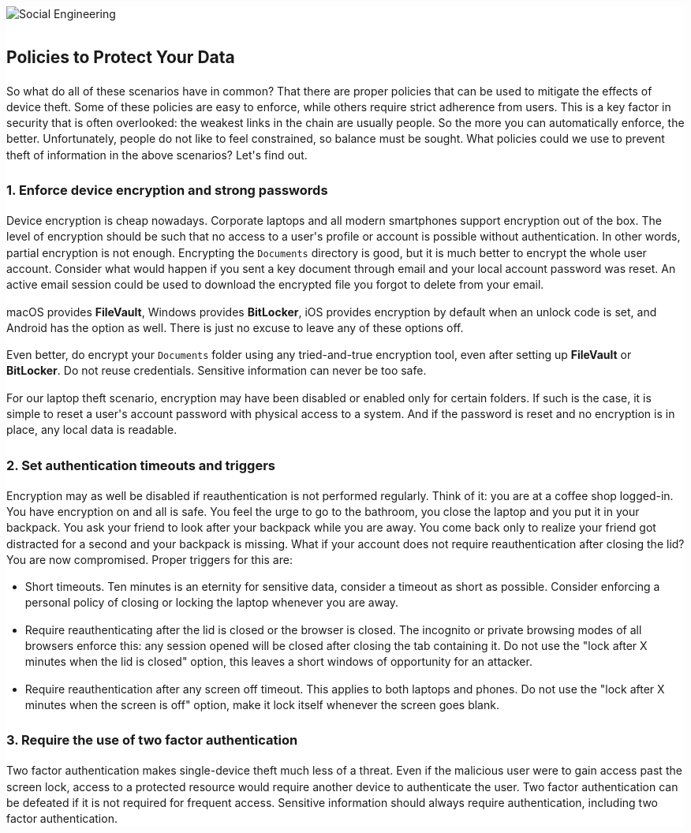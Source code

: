 ![Social Engineering]()

## Policies to Protect Your Data
So what do all of these scenarios have in common? That there are proper policies that can be used to mitigate the effects of device theft. Some of these policies are easy to enforce, while others require strict adherence from users. This is a key factor in security that is often overlooked: the weakest links in the chain are usually people. So the more you can automatically enforce, the better. Unfortunately, people do not like to feel constrained, so balance must be sought. What policies could we use to prevent theft of information in the above scenarios? Let's find out.

### 1. Enforce device encryption and strong passwords
Device encryption is cheap nowadays. Corporate laptops and all modern smartphones support encryption out of the box. The level of encryption should be such that no access to a user's profile or account is possible without authentication. In other words, partial encryption is not enough. Encrypting the `Documents` directory is good, but it is much better to encrypt the whole user account. Consider what would happen if you sent a key document through email and your local account password was reset. An active email session could be used to download the encrypted file you forgot to delete from your email.

macOS provides **FileVault**, Windows provides **BitLocker**, iOS provides encryption by default when an unlock code is set, and Android has the option as well. There is just no excuse to leave any of these options off.

Even better, do encrypt your `Documents` folder using any tried-and-true encryption tool, even after setting up **FileVault** or **BitLocker**. Do not reuse credentials. Sensitive information can never be too safe.

For our laptop theft scenario, encryption may have been disabled or enabled only for certain folders. If such is the case, it is simple to reset a user's account password with physical access to a system. And if the password is reset and no encryption is in place, any local data is readable.

### 2. Set authentication timeouts and triggers
Encryption may as well be disabled if reauthentication is not performed regularly. Think of it: you are at a coffee shop logged-in. You have encryption on and all is safe. You feel the urge to go to the bathroom, you close the laptop and you put it in your backpack. You ask your friend to look after your backpack while you are away. You come back only to realize your friend got distracted for a second and your backpack is missing. What if your account does not require reauthentication after closing the lid? You are now compromised. Proper triggers for this are:

- Short timeouts. Ten minutes is an eternity for sensitive data, consider a timeout as short as possible. Consider enforcing a personal policy of closing or locking the laptop whenever you are away.

- Require reauthenticating after the lid is closed or the browser is closed. The incognito or private browsing modes of all browsers enforce this: any session opened will be closed after closing the tab containing it. Do not use the "lock after X minutes when the lid is closed" option, this leaves a short windows of opportunity for an attacker.

- Require reauthentication after any screen off timeout. This applies to both laptops and phones. Do not use the "lock after X minutes when the screen is off" option, make it lock itself whenever the screen goes blank.

### 3. Require the use of two factor authentication
Two factor authentication makes single-device theft much less of a threat. Even if the malicious user were to gain access past the screen lock, access to a protected resource would require another device to authenticate the user. Two factor authentication can be defeated if it is not required for frequent access. Sensitive information should always require authentication, including two factor authentication.
